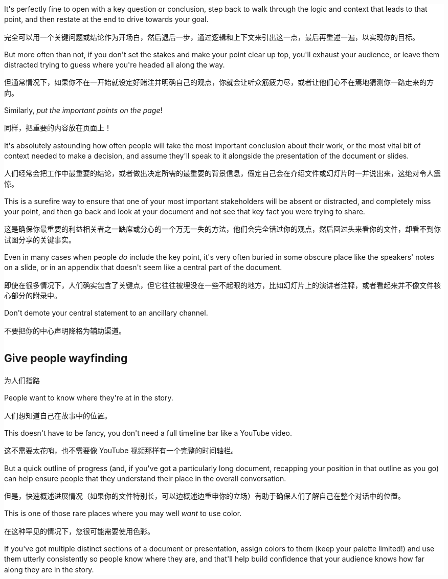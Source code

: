It's perfectly fine to open with a key question or conclusion, step back to walk through the logic and context that leads to that point, and then restate at the end to drive towards your goal.  

完全可以用一个关键问题或结论作为开场白，然后退后一步，通过逻辑和上下文来引出这一点，最后再重述一遍，以实现你的目标。  

But more often than not, if you don't set the stakes and make your point clear up top, you'll exhaust your audience, or leave them distracted trying to guess where you're headed all along the way.  

但通常情况下，如果你不在一开始就设定好赌注并明确自己的观点，你就会让听众筋疲力尽，或者让他们心不在焉地猜测你一路走来的方向。

Similarly, _put the important points on the page_!  

同样，把重要的内容放在页面上！  

It's absolutely astounding how often people will take the most important conclusion about their work, or the most vital bit of context needed to make a decision, and assume they'll speak to it alongside the presentation of the document or slides.  

人们经常会把工作中最重要的结论，或者做出决定所需的最重要的背景信息，假定自己会在介绍文件或幻灯片时一并说出来，这绝对令人震惊。  

This is a surefire way to ensure that one of your most important stakeholders will be absent or distracted, and completely miss your point, and then go back and look at your document and not see that key fact you were trying to share.  

这是确保你最重要的利益相关者之一缺席或分心的一个万无一失的方法，他们会完全错过你的观点，然后回过头来看你的文件，却看不到你试图分享的关键事实。  

Even in many cases when people _do_ include the key point, it's very often buried in some obscure place like the speakers' notes on a slide, or in an appendix that doesn't seem like a central part of the document.  

即使在很多情况下，人们确实包含了关键点，但它往往被埋没在一些不起眼的地方，比如幻灯片上的演讲者注释，或者看起来并不像文件核心部分的附录中。  

Don't demote your central statement to an ancillary channel.  

不要把你的中心声明降格为辅助渠道。

## Give people wayfinding  

为人们指路

People want to know where they're at in the story.  

人们想知道自己在故事中的位置。  

This doesn't have to be fancy, you don't need a full timeline bar like a YouTube video.  

这不需要太花哨，也不需要像 YouTube 视频那样有一个完整的时间轴栏。  

But a quick outline of progress (and, if you've got a particularly long document, recapping your position in that outline as you go) can help ensure people that they understand their place in the overall conversation.  

但是，快速概述进展情况（如果你的文件特别长，可以边概述边重申你的立场）有助于确保人们了解自己在整个对话中的位置。

This is one of those rare places where you may well _want_ to use color.  

在这种罕见的情况下，您很可能需要使用色彩。  

If you've got multiple distinct sections of a document or presentation, assign colors to them (keep your palette limited!) and use them utterly consistently so people know where they are, and that'll help build confidence that your audience knows how far along they are in the story.  
